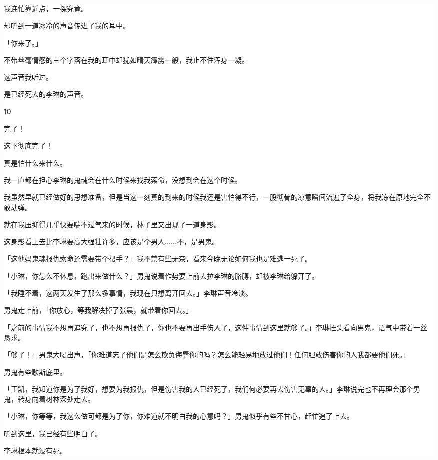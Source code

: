 我连忙靠近点，一探究竟。


却听到一道冰冷的声音传进了我的耳中。


「你来了。」


不带丝毫情感的三个字落在我的耳中却犹如晴天霹雳一般，我止不住浑身一凝。


这声音我听过。


是已经死去的李琳的声音。


10


完了！


这下彻底完了！


真是怕什么来什么。


我一直都在担心李琳的鬼魂会在什么时候来找我索命，没想到会在这个时候。


我虽然早就已经做好的思想准备，但是当这一刻真的到来的时候我还是害怕得不行，一股彻骨的凉意瞬间流遍了全身，将我冻在原地完全不敢动弹。


就在我压抑得几乎快要喘不过气来的时候，林子里又出现了一道身影。


这身影看上去比李琳要高大强壮许多，应该是个男人......不，是男鬼。


「这他妈鬼魂报仇索命还需要带个帮手？」我不禁有些无奈，看来今晚无论如何我也是难逃一死了。


「小琳，你怎么不休息，跑出来做什么？」男鬼说着作势要上前去拉李琳的胳膊，却被李琳给躲开了。


「我睡不着，这两天发生了那么多事情，我现在只想离开回去。」李琳声音冷淡。


男鬼走上前，「你放心，等我解决掉了张晨，就带着你回去。」


「之前的事情我不想再追究了，也不想再报仇了，你也不要再出手伤人了，这件事情到这里就够了。」李琳扭头看向男鬼，语气中带着一丝恳求。


「够了！」男鬼大喝出声，「你难道忘了他们是怎么欺负侮辱你的吗？怎么能轻易地放过他们！任何胆敢伤害你的人我都要他们死。」


男鬼有些歇斯底里。


「王凯，我知道你是为了我好，想要为我报仇，但是伤害我的人已经死了，我们何必要再去伤害无辜的人。」李琳说完也不再理会那个男鬼，转身向着树林深处走去。


「小琳，你等等，我这么做可都是为了你，你难道就不明白我的心意吗？」男鬼似乎有些不甘心，赶忙追了上去。


听到这里，我已经有些明白了。


李琳根本就没有死。
